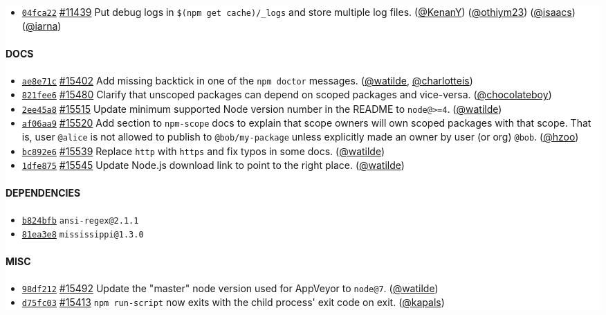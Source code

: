 * [`04fca22`](https://github.com/npm/npm/commit/04fca223a0f704b69340c5f81b26907238fad878)
  [#11439](https://github.com/npm/npm/pull/11439)
  Put debug logs in `$(npm get cache)/_logs` and store multiple log files.
  ([@KenanY](https://github.com/KenanY))
  ([@othiym23](https://github.com/othiym23))
  ([@isaacs](https://github.com/isaacs))
  ([@iarna](https://github.com/iarna))

#### DOCS

* [`ae8e71c`](https://github.com/npm/npm/commit/ae8e71c2b7d64d782af287a21e146d7cea6e5273)
  [#15402](https://github.com/npm/npm/pull/15402)
  Add missing backtick in one of the `npm doctor` messages.
  ([@watilde](https://github.com/watilde), [@charlotteis](https://github.com/charlotteis))
* [`821fee6`](https://github.com/npm/npm/commit/821fee6d0b12a324e035c397ae73904db97d07d2)
  [#15480](https://github.com/npm/npm/pull/15480)
  Clarify that unscoped packages can depend on scoped packages and vice-versa.
  ([@chocolateboy](https://github.com/chocolateboy))
* [`2ee45a8`](https://github.com/npm/npm/commit/2ee45a884137ae0706b7c741c671fef2cb3bac96)
  [#15515](https://github.com/npm/npm/pull/15515)
  Update minimum supported Node version number in the README to `node@>=4`.
  ([@watilde](https://github.com/watilde))
* [`af06aa9`](https://github.com/npm/npm/commit/af06aa9a357578a8fd58c575f3dbe55bc65fc376)
  [#15520](https://github.com/npm/npm/pull/15520)
  Add section to `npm-scope` docs to explain that scope owners will own scoped
  packages with that scope. That is, user `@alice` is not allowed to publish to
  `@bob/my-package` unless explicitly made an owner by user (or org) `@bob`.
  ([@hzoo](https://github.com/hzoo))
* [`bc892e6`](https://github.com/npm/npm/commit/bc892e6d07a4c6646480703641a4d71129c38b6d)
  [#15539](https://github.com/npm/npm/pull/15539)
  Replace `http` with `https` and fix typos in some docs.
  ([@watilde](https://github.com/watilde))
* [`1dfe875`](https://github.com/npm/npm/commit/1dfe875b9ac61a0ab9f61a2eab02bacf6cce583c)
  [#15545](https://github.com/npm/npm/pull/15545)
  Update Node.js download link to point to the right place.
  ([@watilde](https://github.com/watilde))

#### DEPENDENCIES

  * [`b824bfb`](https://github.com/npm/npm/commit/b824bfbeb2d89c92762e9170b026af98b5a3668a)
    `ansi-regex@2.1.1`
  * [`81ea3e8`](https://github.com/npm/npm/commit/81ea3e8e4ea34cd9c2b418512dcb508abcee1380)
    `mississippi@1.3.0`

#### MISC

* [`98df212`](https://github.com/npm/npm/commit/98df212a91fd6ff4a02b9cd247f4166f93d3977a)
  [#15492](https://github.com/npm/npm/pull/15492)
  Update the "master" node version used for AppVeyor to `node@7`.
  ([@watilde](https://github.com/watilde))
* [`d75fc03`](https://github.com/npm/npm/commit/d75fc03eda5364f12ac266fa4f66e31c2e44e864)
  [#15413](https://github.com/npm/npm/pull/15413)
  `npm run-script` now exits with the child process' exit code on exit.
  ([@kapals](https://github.com/kapals))
